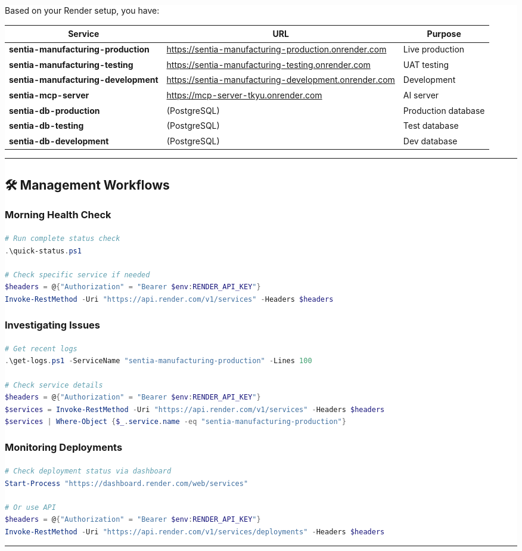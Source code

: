 Based on your Render setup, you have:

| Service | URL | Purpose |
|---------|-----|---------|
| **sentia-manufacturing-production** | https://sentia-manufacturing-production.onrender.com | Live production |
| **sentia-manufacturing-testing** | https://sentia-manufacturing-testing.onrender.com | UAT testing |
| **sentia-manufacturing-development** | https://sentia-manufacturing-development.onrender.com | Development |
| **sentia-mcp-server** | https://mcp-server-tkyu.onrender.com | AI server |
| **sentia-db-production** | (PostgreSQL) | Production database |
| **sentia-db-testing** | (PostgreSQL) | Test database |
| **sentia-db-development** | (PostgreSQL) | Dev database |

---

## 🛠️ Management Workflows

### Morning Health Check
```powershell
# Run complete status check
.\quick-status.ps1

# Check specific service if needed
$headers = @{"Authorization" = "Bearer $env:RENDER_API_KEY"}
Invoke-RestMethod -Uri "https://api.render.com/v1/services" -Headers $headers
```

### Investigating Issues
```powershell
# Get recent logs
.\get-logs.ps1 -ServiceName "sentia-manufacturing-production" -Lines 100

# Check service details
$headers = @{"Authorization" = "Bearer $env:RENDER_API_KEY"}
$services = Invoke-RestMethod -Uri "https://api.render.com/v1/services" -Headers $headers
$services | Where-Object {$_.service.name -eq "sentia-manufacturing-production"}
```

### Monitoring Deployments
```powershell
# Check deployment status via dashboard
Start-Process "https://dashboard.render.com/web/services"

# Or use API
$headers = @{"Authorization" = "Bearer $env:RENDER_API_KEY"}
Invoke-RestMethod -Uri "https://api.render.com/v1/services/deployments" -Headers $headers
```

---